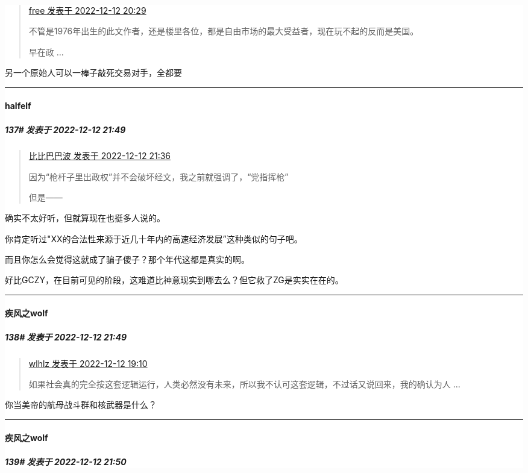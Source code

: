 <blockquote><a href="httphttps://bbs.saraba1st.com/2b/forum.php?mod=redirect&amp;goto=findpost&amp;pid=58910653&amp;ptid=2109562" target="_blank">free 发表于 2022-12-12 20:29</a>

不管是1976年出生的此文作者，还是楼里各位，都是自由市场的最大受益者，现在玩不起的反而是美国。

早在政 ...</blockquote>
另一个原始人可以一棒子敲死交易对手，全都要

*****

####  halfelf  
##### 137#       发表于 2022-12-12 21:49

<blockquote><a href="httphttps://bbs.saraba1st.com/2b/forum.php?mod=redirect&amp;goto=findpost&amp;pid=58911645&amp;ptid=2109562" target="_blank">比比巴巴波 发表于 2022-12-12 21:36</a>

因为“枪杆子里出政权”并不会破坏经文，我之前就强调了，“党指挥枪”

但是——</blockquote>
确实不太好听，但就算现在也挺多人说的。

你肯定听过"XX的合法性来源于近几十年内的高速经济发展”这种类似的句子吧。

而且你怎么会觉得这就成了骗子傻子？那个年代这都是真实的啊。

好比GCZY，在目前可见的阶段，这难道比神意现实到哪去么？但它救了ZG是实实在在的。

*****

####  疾风之wolf  
##### 138#       发表于 2022-12-12 21:49

<blockquote><a href="httphttps://bbs.saraba1st.com/2b/forum.php?mod=redirect&amp;goto=findpost&amp;pid=58909452&amp;ptid=2109562" target="_blank">wlhlz 发表于 2022-12-12 19:10</a>

如果社会真的完全按这套逻辑运行，人类必然没有未来，所以我不认可这套逻辑，不过话又说回来，我的确认为人 ...</blockquote>
你当美帝的航母战斗群和核武器是什么？

*****

####  疾风之wolf  
##### 139#       发表于 2022-12-12 21:50

